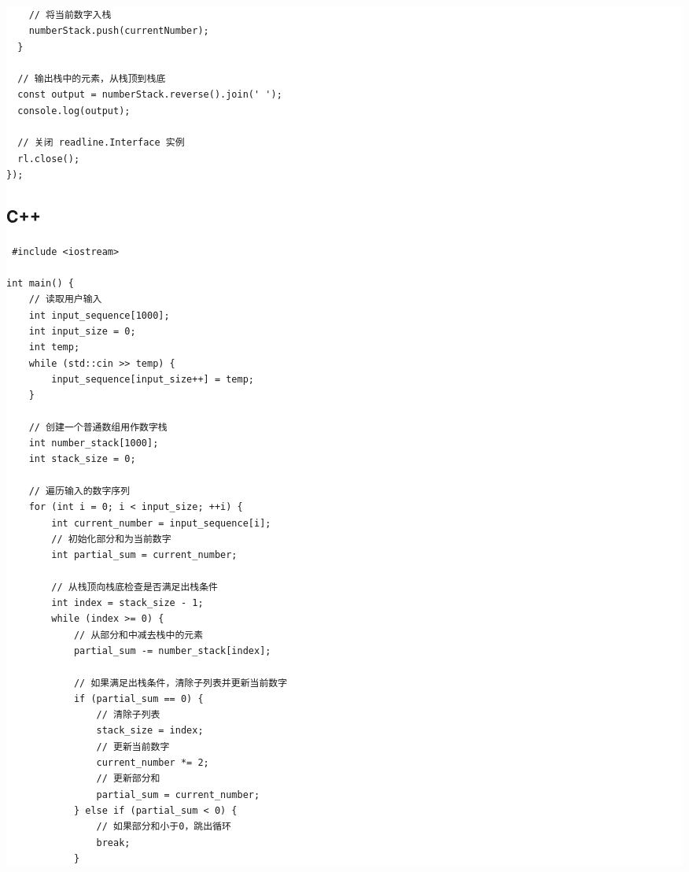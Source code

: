         // 将当前数字入栈
        numberStack.push(currentNumber);
      }
    
      // 输出栈中的元素，从栈顶到栈底
      const output = numberStack.reverse().join(' ');
      console.log(output);
    
      // 关闭 readline.Interface 实例
      rl.close();
    });
    
    
    

## C++

    
    
     #include <iostream>
    
    int main() {
        // 读取用户输入
        int input_sequence[1000];
        int input_size = 0;
        int temp;
        while (std::cin >> temp) {
            input_sequence[input_size++] = temp;
        }
    
        // 创建一个普通数组用作数字栈
        int number_stack[1000];
        int stack_size = 0;
    
        // 遍历输入的数字序列
        for (int i = 0; i < input_size; ++i) {
            int current_number = input_sequence[i];
            // 初始化部分和为当前数字
            int partial_sum = current_number;
    
            // 从栈顶向栈底检查是否满足出栈条件
            int index = stack_size - 1;
            while (index >= 0) {
                // 从部分和中减去栈中的元素
                partial_sum -= number_stack[index];
    
                // 如果满足出栈条件，清除子列表并更新当前数字
                if (partial_sum == 0) {
                    // 清除子列表
                    stack_size = index;
                    // 更新当前数字
                    current_number *= 2;
                    // 更新部分和
                    partial_sum = current_number;
                } else if (partial_sum < 0) {
                    // 如果部分和小于0，跳出循环
                    break;
                }
    